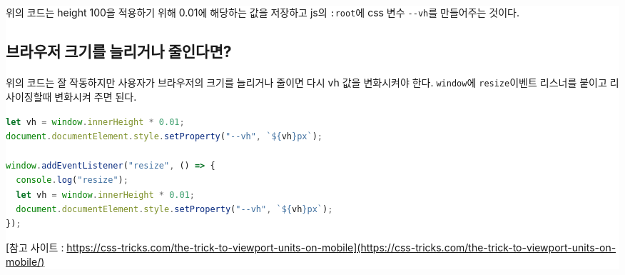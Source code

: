 위의 코드는 height 100을 적용하기 위해 0.01에 해당하는 값을 저장하고 js의 `:root`에 css 변수 `--vh`를 만들어주는 것이다.

## 브라우저 크기를 늘리거나 줄인다면?

위의 코드는 잘 작동하지만 사용자가 브라우저의 크기를 늘리거나 줄이면 다시 vh 값을 변화시켜야 한다.
`window`에 `resize`이벤트 리스너를 붙이고 리사이징할때 변화시켜 주면 된다.

```js
let vh = window.innerHeight * 0.01;
document.documentElement.style.setProperty("--vh", `${vh}px`);

window.addEventListener("resize", () => {
  console.log("resize");
  let vh = window.innerHeight * 0.01;
  document.documentElement.style.setProperty("--vh", `${vh}px`);
});
```

[참고 사이트 : https://css-tricks.com/the-trick-to-viewport-units-on-mobile](https://css-tricks.com/the-trick-to-viewport-units-on-mobile/)
